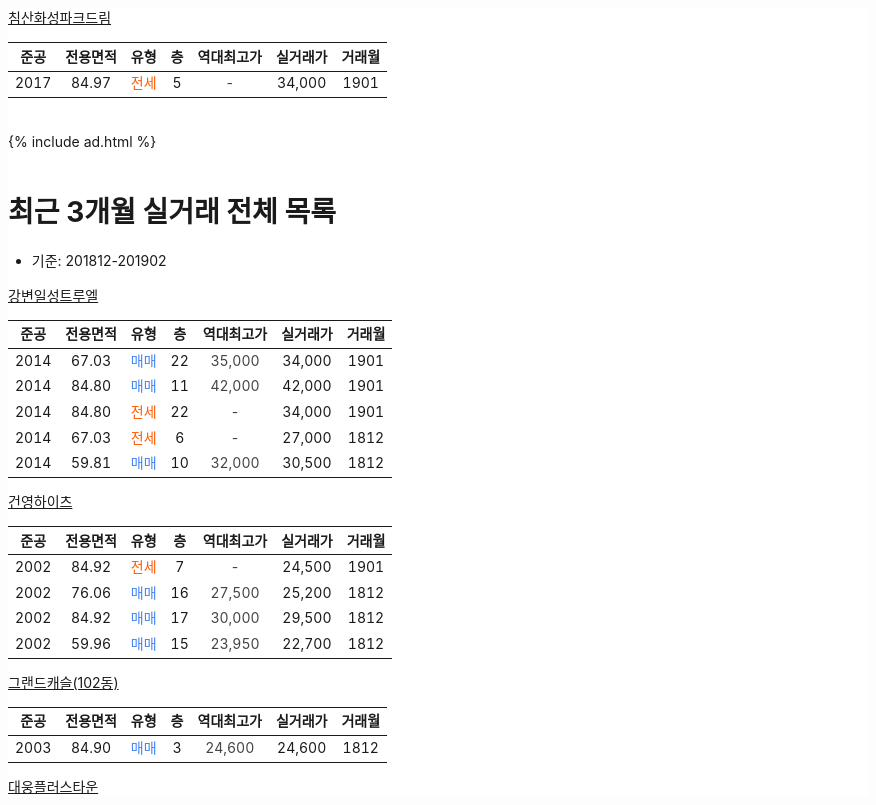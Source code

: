 [침산화성파크드림](https://search.naver.com/search.naver?query=%EB%8C%80%EA%B5%AC%EA%B4%91%EC%97%AD%EC%8B%9C+%EB%B6%81%EA%B5%AC+%EC%B9%A8%EC%82%B0%EB%8F%99+%EC%B9%A8%EC%82%B0%ED%99%94%EC%84%B1%ED%8C%8C%ED%81%AC%EB%93%9C%EB%A6%BC)

|준공|전용면적|유형|층|역대최고가|실거래가|거래월|
|:---:|:---:|:---:|:---:|:---:|:---:|:---:|
|2017|84.97|<span style="color:#ff5a00">전세</span>|5|<span style="color:#444444">-</span>|34,000|1901|


<br>
{% include ad.html %}
<br>

# 최근 3개월 실거래 전체 목록
* 기준: 201812-201902


[강변일성트루엘](https://search.naver.com/search.naver?query=%EB%8C%80%EA%B5%AC%EA%B4%91%EC%97%AD%EC%8B%9C+%EB%B6%81%EA%B5%AC+%EC%B9%A8%EC%82%B0%EB%8F%99+%EA%B0%95%EB%B3%80%EC%9D%BC%EC%84%B1%ED%8A%B8%EB%A3%A8%EC%97%98)

|준공|전용면적|유형|층|역대최고가|실거래가|거래월|
|:---:|:---:|:---:|:---:|:---:|:---:|:---:|
|2014|67.03|<span style="color:#4285f3">매매</span>|22|<span style="color:#444444">35,000</span>|34,000|1901|
|2014|84.80|<span style="color:#4285f3">매매</span>|11|<span style="color:#444444">42,000</span>|42,000|1901|
|2014|84.80|<span style="color:#ff5a00">전세</span>|22|<span style="color:#444444">-</span>|34,000|1901|
|2014|67.03|<span style="color:#ff5a00">전세</span>|6|<span style="color:#444444">-</span>|27,000|1812|
|2014|59.81|<span style="color:#4285f3">매매</span>|10|<span style="color:#444444">32,000</span>|30,500|1812|

[건영하이츠](https://search.naver.com/search.naver?query=%EB%8C%80%EA%B5%AC%EA%B4%91%EC%97%AD%EC%8B%9C+%EB%B6%81%EA%B5%AC+%EC%B9%A8%EC%82%B0%EB%8F%99+%EA%B1%B4%EC%98%81%ED%95%98%EC%9D%B4%EC%B8%A0)

|준공|전용면적|유형|층|역대최고가|실거래가|거래월|
|:---:|:---:|:---:|:---:|:---:|:---:|:---:|
|2002|84.92|<span style="color:#ff5a00">전세</span>|7|<span style="color:#444444">-</span>|24,500|1901|
|2002|76.06|<span style="color:#4285f3">매매</span>|16|<span style="color:#444444">27,500</span>|25,200|1812|
|2002|84.92|<span style="color:#4285f3">매매</span>|17|<span style="color:#444444">30,000</span>|29,500|1812|
|2002|59.96|<span style="color:#4285f3">매매</span>|15|<span style="color:#444444">23,950</span>|22,700|1812|

[그랜드캐슬(102동)](https://search.naver.com/search.naver?query=%EB%8C%80%EA%B5%AC%EA%B4%91%EC%97%AD%EC%8B%9C+%EB%B6%81%EA%B5%AC+%EC%B9%A8%EC%82%B0%EB%8F%99+%EA%B7%B8%EB%9E%9C%EB%93%9C%EC%BA%90%EC%8A%AC%28102%EB%8F%99%29)

|준공|전용면적|유형|층|역대최고가|실거래가|거래월|
|:---:|:---:|:---:|:---:|:---:|:---:|:---:|
|2003|84.90|<span style="color:#4285f3">매매</span>|3|<span style="color:#444444">24,600</span>|24,600|1812|

[대웅플러스타운](https://search.naver.com/search.naver?query=%EB%8C%80%EA%B5%AC%EA%B4%91%EC%97%AD%EC%8B%9C+%EB%B6%81%EA%B5%AC+%EC%B9%A8%EC%82%B0%EB%8F%99+%EB%8C%80%EC%9B%85%ED%94%8C%EB%9F%AC%EC%8A%A4%ED%83%80%EC%9A%B4)
